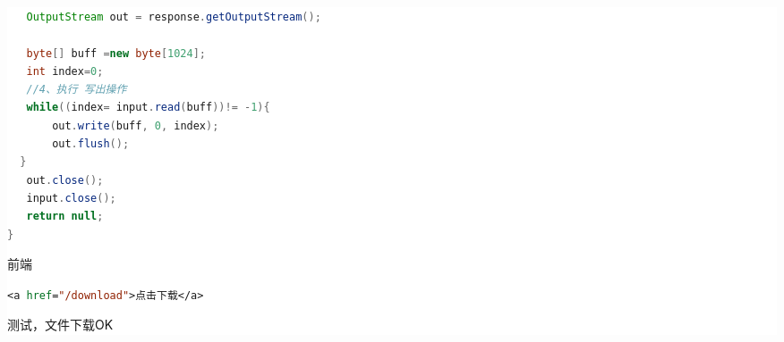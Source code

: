 ```java
   OutputStream out = response.getOutputStream();

   byte[] buff =new byte[1024];
   int index=0;
   //4、执行 写出操作
   while((index= input.read(buff))!= -1){
       out.write(buff, 0, index);
       out.flush();
  }
   out.close();
   input.close();
   return null;
}
```

前端

```jsp
<a href="/download">点击下载</a>
```

测试，文件下载OK

